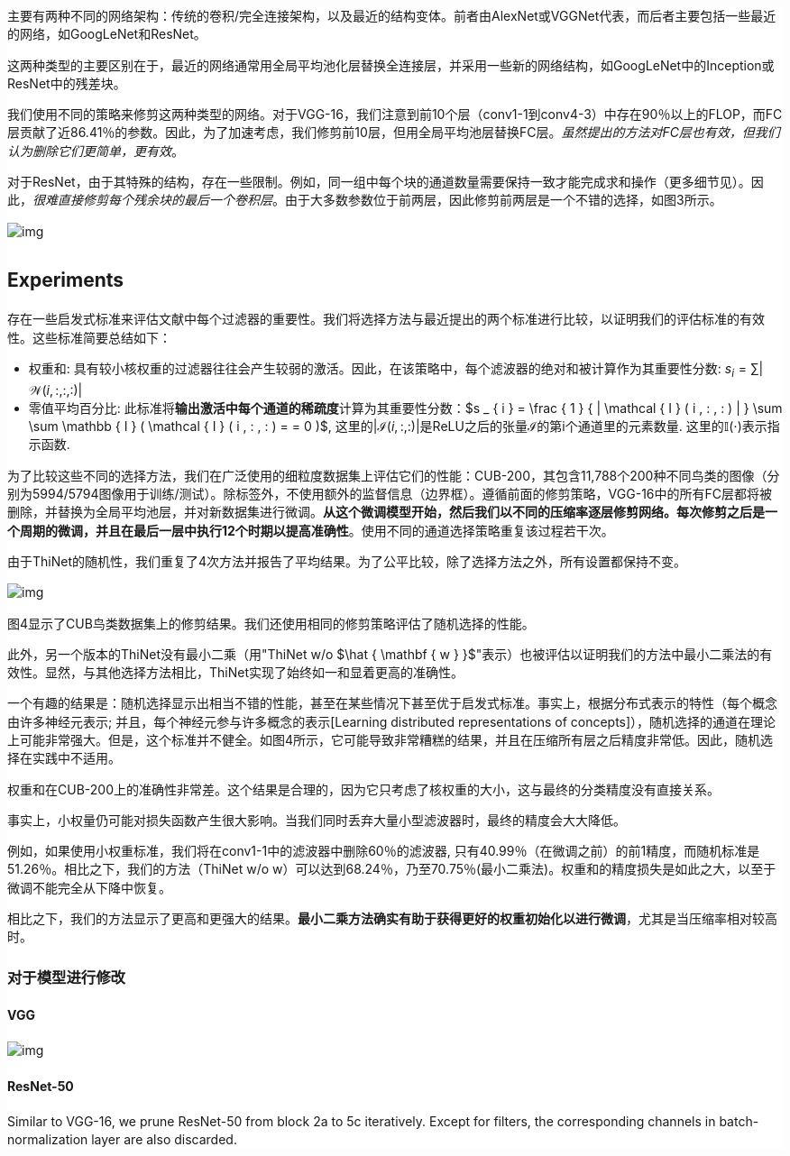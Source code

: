 主要有两种不同的网络架构：传统的卷积/完全连接架构，以及最近的结构变体。前者由AlexNet或VGGNet代表，而后者主要包括一些最近的网络，如GoogLeNet和ResNet。

这两种类型的主要区别在于，最近的网络通常用全局平均池化层替换全连接层，并采用一些新的网络结构，如GoogLeNet中的Inception或ResNet中的残差块。

我们使用不同的策略来修剪这两种类型的网络。对于VGG-16，我们注意到前10个层（conv1-1到conv4-3）中存在90％以上的FLOP，而FC层贡献了近86.41％的参数。因此，为了加速考虑，我们修剪前10层，但用全局平均池层替换FC层。*虽然提出的方法对FC层也有效，但我们认为删除它们更简单，更有效*。

对于ResNet，由于其特殊的结构，存在一些限制。例如，同一组中每个块的通道数量需要保持一致才能完成求和操作（更多细节见）。因此，*很难直接修剪每个残余块的最后一个卷积层*。由于大多数参数位于前两层，因此修剪前两层是一个不错的选择，如图3所示。

![img](assets/2019-01-14-21-05-53.png)

## Experiments

存在一些启发式标准来评估文献中每个过滤器的重要性。我们将选择方法与最近提出的两个标准进行比较，以证明我们的评估标准的有效性。这些标准简要总结如下：

* 权重和: 具有较小核权重的过滤器往往会产生较弱的激活。因此，在该策略中，每个滤波器的绝对和被计算作为其重要性分数: $s _ { i } = \sum | \mathcal { W } ( i , : , : , : ) |$
* 零值平均百分比: 此标准将**输出激活中每个通道的稀疏度**计算为其重要性分数：$s _ { i } = \frac { 1 } { | \mathcal { I } ( i , : , : ) | } \sum \sum \mathbb { I } ( \mathcal { I } ( i , : , : ) = = 0 )$, 这里的$| \mathcal { I } ( i , : , : ) |$是ReLU之后的张量$\mathcal { I }$的第i个通道里的元素数量. 这里的$\mathbb { I } ( \cdot )$表示指示函数.

为了比较这些不同的选择方法，我们在广泛使用的细粒度数据集上评估它们的性能：CUB-200，其包含11,788个200种不同鸟类的图像（分别为5994/5794图像用于训练/测试）。除标签外，不使用额外的监督信息（边界框）。遵循前面的修剪策略，VGG-16中的所有FC层都将被删除，并替换为全局平均池层，并对新数据集进行微调。**从这个微调模型开始，然后我们以不同的压缩率逐层修剪网络。每次修剪之后是一个周期的微调，并且在最后一层中执行12个时期以提高准确性**。使用不同的通道选择策略重复该过程若干次。

由于ThiNet的随机性，我们重复了4次方法并报告了平均结果。为了公平比较，除了选择方法之外，所有设置都保持不变。

![img](assets/2019-01-14-21-16-26.png)

图4显示了CUB鸟类数据集上的修剪结果。我们还使用相同的修剪策略评估了随机选择的性能。

此外，另一个版本的ThiNet没有最小二乘（用"ThiNet w/o $\hat { \mathbf { w } }$"表示）也被评估以证明我们的方法中最小二乘法的有效性。显然，与其他选择方法相比，ThiNet实现了始终如一和显着更高的准确性。

一个有趣的结果是：随机选择显示出相当不错的性能，甚至在某些情况下甚至优于启发式标准。事实上，根据分布式表示的特性（每个概念由许多神经元表示; 并且，每个神经元参与许多概念的表示[Learning distributed representations of concepts]），随机选择的通道在理论上可能非常强大。但是，这个标准并不健全。如图4所示，它可能导致非常糟糕的结果，并且在压缩所有层之后精度非常低。因此，随机选择在实践中不适用。

权重和在CUB-200上的准确性非常差。这个结果是合理的，因为它只考虑了核权重的大小，这与最终的分类精度没有直接关系。

事实上，小权量仍可能对损失函数产生很大影响。当我们同时丢弃大量小型滤波器时，最终的精度会大大降低。

例如，如果使用小权重标准，我们将在conv1-1中的滤波器中删除60％的滤波器, 只有40.99％（在微调之前）的前1精度，而随机标准是51.26％。相比之下，我们的方法（ThiNet w/o w）可以达到68.24％，乃至70.75％(最小二乘法)。权重和的精度损失是如此之大，以至于微调不能完全从下降中恢复。

相比之下，我们的方法显示了更高和更强大的结果。**最小二乘方法确实有助于获得更好的权重初始化以进行微调**，尤其是当压缩率相对较高时。

### 对于模型进行修改

#### VGG

![img](assets/2019-01-14-21-27-12.png)

#### ResNet-50

Similar to VGG-16, we prune ResNet-50 from block 2a to 5c iteratively. Except for filters, the corresponding channels in batch-normalization layer are also discarded.
